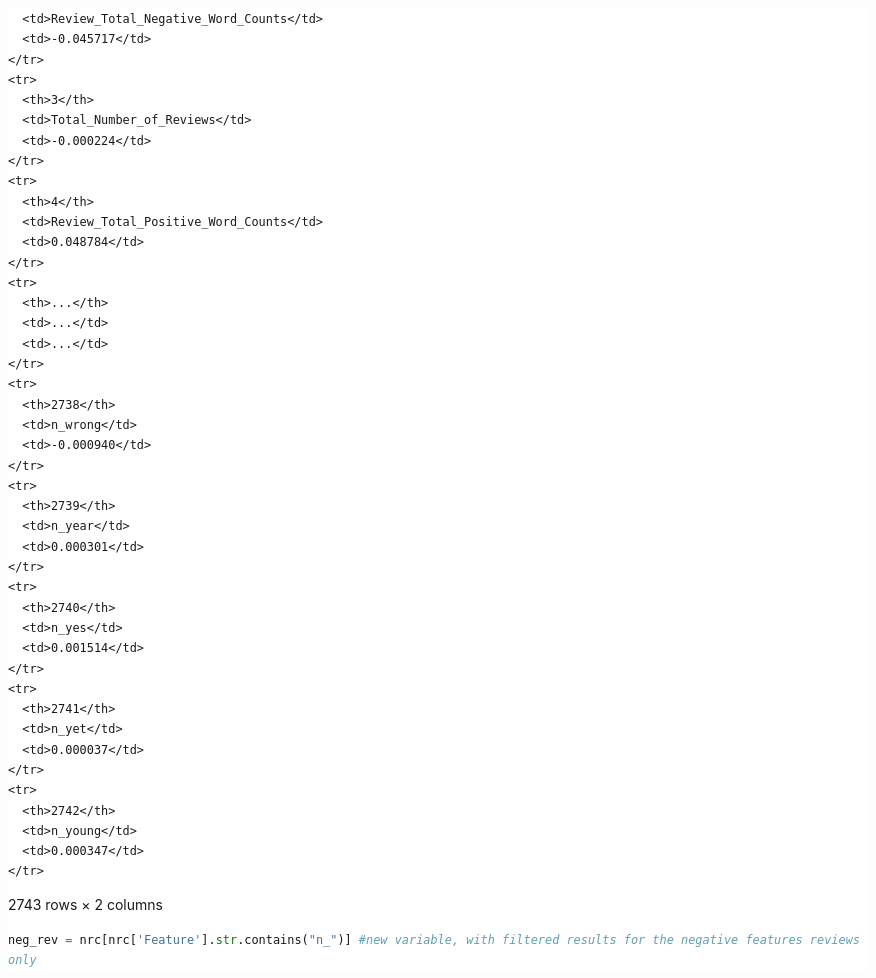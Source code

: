       <td>Review_Total_Negative_Word_Counts</td>
      <td>-0.045717</td>
    </tr>
    <tr>
      <th>3</th>
      <td>Total_Number_of_Reviews</td>
      <td>-0.000224</td>
    </tr>
    <tr>
      <th>4</th>
      <td>Review_Total_Positive_Word_Counts</td>
      <td>0.048784</td>
    </tr>
    <tr>
      <th>...</th>
      <td>...</td>
      <td>...</td>
    </tr>
    <tr>
      <th>2738</th>
      <td>n_wrong</td>
      <td>-0.000940</td>
    </tr>
    <tr>
      <th>2739</th>
      <td>n_year</td>
      <td>0.000301</td>
    </tr>
    <tr>
      <th>2740</th>
      <td>n_yes</td>
      <td>0.001514</td>
    </tr>
    <tr>
      <th>2741</th>
      <td>n_yet</td>
      <td>0.000037</td>
    </tr>
    <tr>
      <th>2742</th>
      <td>n_young</td>
      <td>0.000347</td>
    </tr>
  </tbody>
</table>
<p>2743 rows × 2 columns</p>
</div>




```python
neg_rev = nrc[nrc['Feature'].str.contains("n_")] #new variable, with filtered results for the negative features reviews only
```

